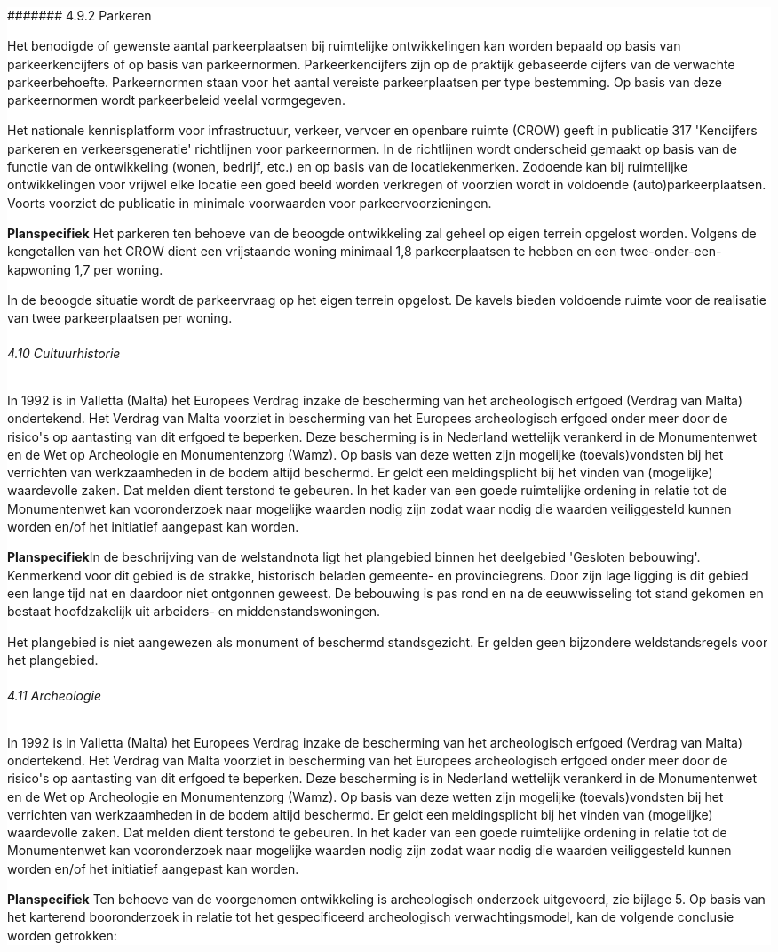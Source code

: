 ####### 4\.9\.2 Parkeren

Het benodigde of gewenste aantal parkeerplaatsen bij ruimtelijke ontwikkelingen kan worden bepaald op basis van parkeerkencijfers of op basis van parkeernormen. Parkeerkencijfers zijn op de praktijk gebaseerde cijfers van de verwachte parkeerbehoefte. Parkeernormen staan voor het aantal vereiste parkeerplaatsen per type bestemming. Op basis van deze parkeernormen wordt parkeerbeleid veelal vormgegeven.

Het nationale kennisplatform voor infrastructuur, verkeer, vervoer en openbare ruimte (CROW) geeft in publicatie 317 'Kencijfers parkeren en verkeersgeneratie' richtlijnen voor parkeernormen. In de richtlijnen wordt onderscheid gemaakt op basis van de functie van de ontwikkeling (wonen, bedrijf, etc.) en op basis van de locatiekenmerken. Zodoende kan bij ruimtelijke ontwikkelingen voor vrijwel elke locatie een goed beeld worden verkregen of voorzien wordt in voldoende (auto)parkeerplaatsen. Voorts voorziet de publicatie in minimale voorwaarden voor parkeervoorzieningen.

**Planspecifiek** Het parkeren ten behoeve van de beoogde ontwikkeling zal geheel op eigen terrein opgelost worden. Volgens de kengetallen van het CROW dient een vrijstaande woning minimaal 1,8 parkeerplaatsen te hebben en een twee\-onder\-een\-kapwoning 1,7 per woning.

In de beoogde situatie wordt de parkeervraag op het eigen terrein opgelost. De kavels bieden voldoende ruimte voor de realisatie van twee parkeerplaatsen per woning.

###### 4\.10 Cultuurhistorie

In 1992 is in Valletta (Malta) het Europees Verdrag inzake de bescherming van het archeologisch erfgoed (Verdrag van Malta) ondertekend. Het Verdrag van Malta voorziet in bescherming van het Europees archeologisch erfgoed onder meer door de risico's op aantasting van dit erfgoed te beperken. Deze bescherming is in Nederland wettelijk verankerd in de Monumentenwet en de Wet op Archeologie en Monumentenzorg (Wamz). Op basis van deze wetten zijn mogelijke (toevals)vondsten bij het verrichten van werkzaamheden in de bodem altijd beschermd. Er geldt een meldingsplicht bij het vinden van (mogelijke) waardevolle zaken. Dat melden dient terstond te gebeuren. In het kader van een goede ruimtelijke ordening in relatie tot de Monumentenwet kan vooronderzoek naar mogelijke waarden nodig zijn zodat waar nodig die waarden veiliggesteld kunnen worden en/of het initiatief aangepast kan worden.

**Planspecifiek**In de beschrijving van de welstandnota ligt het plangebied binnen het deelgebied 'Gesloten bebouwing'. Kenmerkend voor dit gebied is de strakke, historisch beladen gemeente\- en provinciegrens. Door zijn lage ligging is dit gebied een lange tijd nat en daardoor niet ontgonnen geweest. De bebouwing is pas rond en na de eeuwwisseling tot stand gekomen en bestaat hoofdzakelijk uit arbeiders\- en middenstandswoningen.

Het plangebied is niet aangewezen als monument of beschermd standsgezicht. Er gelden geen bijzondere weldstandsregels voor het plangebied.

###### 4\.11 Archeologie

In 1992 is in Valletta (Malta) het Europees Verdrag inzake de bescherming van het archeologisch erfgoed (Verdrag van Malta) ondertekend. Het Verdrag van Malta voorziet in bescherming van het Europees archeologisch erfgoed onder meer door de risico's op aantasting van dit erfgoed te beperken. Deze bescherming is in Nederland wettelijk verankerd in de Monumentenwet en de Wet op Archeologie en Monumentenzorg (Wamz). Op basis van deze wetten zijn mogelijke (toevals)vondsten bij het verrichten van werkzaamheden in de bodem altijd beschermd. Er geldt een meldingsplicht bij het vinden van (mogelijke) waardevolle zaken. Dat melden dient terstond te gebeuren. In het kader van een goede ruimtelijke ordening in relatie tot de Monumentenwet kan vooronderzoek naar mogelijke waarden nodig zijn zodat waar nodig die waarden veiliggesteld kunnen worden en/of het initiatief aangepast kan worden.

**Planspecifiek** Ten behoeve van de voorgenomen ontwikkeling is archeologisch onderzoek uitgevoerd, zie bijlage 5. Op basis van het karterend booronderzoek in relatie tot het gespecificeerd archeologisch verwachtingsmodel, kan de volgende conclusie worden getrokken:
